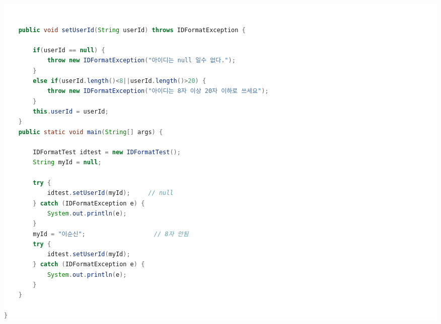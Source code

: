 ```java


	public void setUserId(String userId) throws IDFormatException {
		
		if(userId == null) {
			throw new IDFormatException("아이디는 null 일수 없다.");
		}
		else if(userId.length()<8||userId.length()>20) {
			throw new IDFormatException("아이디는 8자 이상 20자 이하로 쓰세요");
		}
		this.userId = userId;
	}
	public static void main(String[] args) {
		
		IDFormatTest idtest = new IDFormatTest();
		String myId = null;
		
		try {
			idtest.setUserId(myId);		// null
		} catch (IDFormatException e) {
			System.out.println(e);
		}
		myId = "이순신";					// 8자 안됨
		try {
			idtest.setUserId(myId);
		} catch (IDFormatException e) {
			System.out.println(e);
		}
	}

}
```